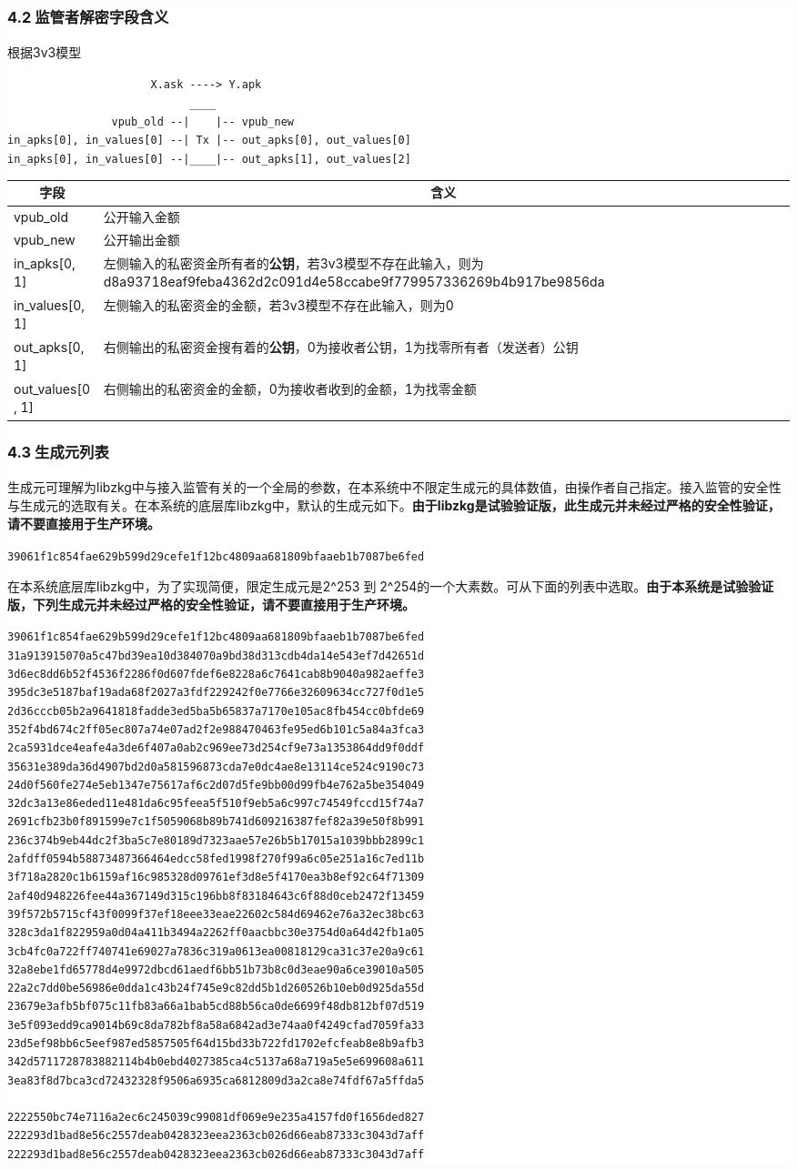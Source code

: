 ### 4.2 监管者解密字段含义

根据3v3模型

``` log
                      X.ask ----> Y.apk 
                            ____
                vpub_old --|    |-- vpub_new
in_apks[0], in_values[0] --| Tx |-- out_apks[0], out_values[0]
in_apks[0], in_values[0] --|____|-- out_apks[1], out_values[2]
```

| 字段               | 含义                                       |
| ---------------- | ---------------------------------------- |
| vpub_old         | 公开输入金额                                   |
| vpub_new         | 公开输出金额                                   |
| in_apks[0, 1]    | 左侧输入的私密资金所有者的**公钥**，若3v3模型不存在此输入，则为d8a93718eaf9feba4362d2c091d4e58ccabe9f779957336269b4b917be9856da |
| in_values[0, 1]  | 左侧输入的私密资金的金额，若3v3模型不存在此输入，则为0            |
| out_apks[0, 1]   | 右侧输出的私密资金搜有着的**公钥**，0为接收者公钥，1为找零所有者（发送者）公钥 |
| out_values[0, 1] | 右侧输出的私密资金的金额，0为接收者收到的金额，1为找零金额           |

### 4.3 生成元列表

生成元可理解为libzkg中与接入监管有关的一个全局的参数，在本系统中不限定生成元的具体数值，由操作者自己指定。接入监管的安全性与生成元的选取有关。在本系统的底层库libzkg中，默认的生成元如下。**由于libzkg是试验验证版，此生成元并未经过严格的安全性验证，请不要直接用于生产环境。**

```log
39061f1c854fae629b599d29cefe1f12bc4809aa681809bfaaeb1b7087be6fed
```

在本系统底层库libzkg中，为了实现简便，限定生成元是2^253 到 2^254的一个大素数。可从下面的列表中选取。**由于本系统是试验验证版，下列生成元并未经过严格的安全性验证，请不要直接用于生产环境。**

```log
39061f1c854fae629b599d29cefe1f12bc4809aa681809bfaaeb1b7087be6fed
31a913915070a5c47bd39ea10d384070a9bd38d313cdb4da14e543ef7d42651d
3d6ec8dd6b52f4536f2286f0d607fdef6e8228a6c7641cab8b9040a982aeffe3
395dc3e5187baf19ada68f2027a3fdf229242f0e7766e32609634cc727f0d1e5
2d36cccb05b2a9641818fadde3ed5ba5b65837a7170e105ac8fb454cc0bfde69
352f4bd674c2ff05ec807a74e07ad2f2e988470463fe95ed6b101c5a84a3fca3
2ca5931dce4eafe4a3de6f407a0ab2c969ee73d254cf9e73a1353864dd9f0ddf
35631e389da36d4907bd2d0a581596873cda7e0dc4ae8e13114ce524c9190c73
24d0f560fe274e5eb1347e75617af6c2d07d5fe9bb00d99fb4e762a5be354049
32dc3a13e86eded11e481da6c95feea5f510f9eb5a6c997c74549fccd15f74a7
2691cfb23b0f891599e7c1f5059068b89b741d609216387fef82a39e50f8b991
236c374b9eb44dc2f3ba5c7e80189d7323aae57e26b5b17015a1039bbb2899c1
2afdff0594b58873487366464edcc58fed1998f270f99a6c05e251a16c7ed11b
3f718a2820c1b6159af16c985328d09761ef3d8e5f4170ea3b8ef92c64f71309
2af40d948226fee44a367149d315c196bb8f83184643c6f88d0ceb2472f13459
39f572b5715cf43f0099f37ef18eee33eae22602c584d69462e76a32ec38bc63
328c3da1f822959a0d04a411b3494a2262ff0aacbbc30e3754d0a64d42fb1a05
3cb4fc0a722ff740741e69027a7836c319a0613ea00818129ca31c37e20a9c61
32a8ebe1fd65778d4e9972dbcd61aedf6bb51b73b8c0d3eae90a6ce39010a505
22a2c7dd0be56986e0dda1c43b24f745e9c82dd5b1d260526b10eb0d925da55d
23679e3afb5bf075c11fb83a66a1bab5cd88b56ca0de6699f48db812bf07d519
3e5f093edd9ca9014b69c8da782bf8a58a6842ad3e74aa0f4249cfad7059fa33
23d5ef98bb6c5eef987ed5857505f64d15bd33b722fd1702efcfeab8e8b9afb3
342d5711728783882114b4b0ebd4027385ca4c5137a68a719a5e5e699608a611
3ea83f8d7bca3cd72432328f9506a6935ca6812809d3a2ca8e74fdf67a5ffda5

2222550bc74e7116a2ec6c245039c99081df069e9e235a4157fd0f1656ded827
222293d1bad8e56c2557deab0428323eea2363cb026d66eab87333c3043d7aff
222293d1bad8e56c2557deab0428323eea2363cb026d66eab87333c3043d7aff
```